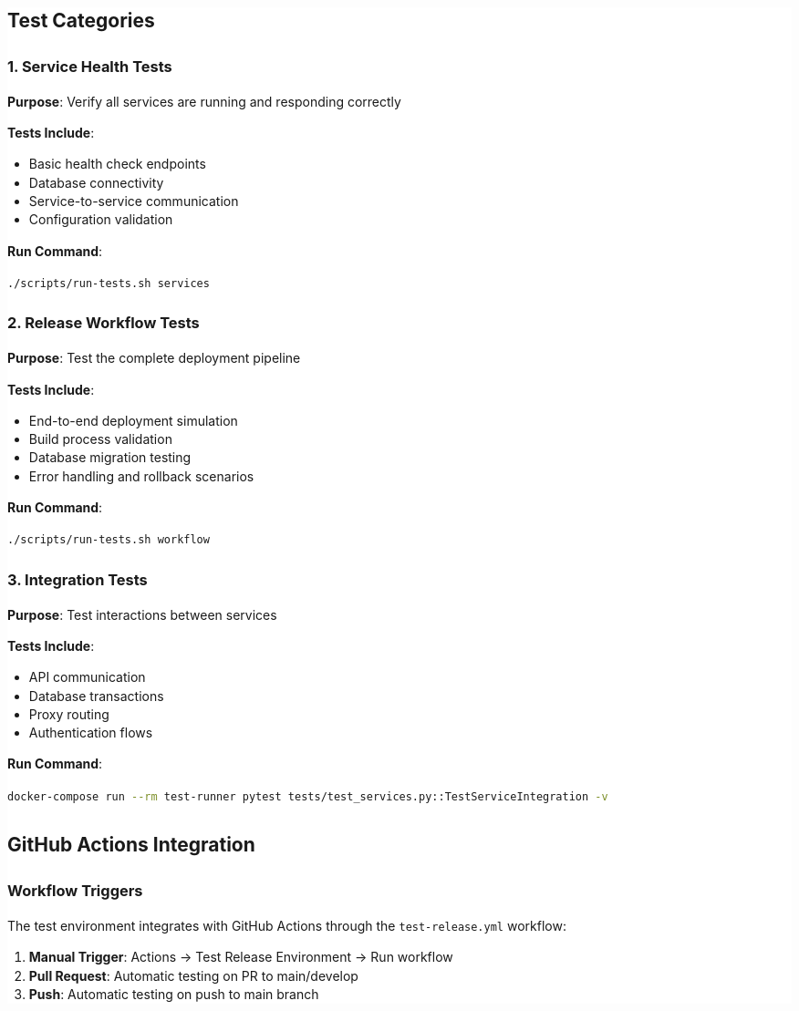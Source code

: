 ## Test Categories

### 1. Service Health Tests

**Purpose**: Verify all services are running and responding correctly

**Tests Include**:
- Basic health check endpoints
- Database connectivity
- Service-to-service communication
- Configuration validation

**Run Command**:
```bash
./scripts/run-tests.sh services
```

### 2. Release Workflow Tests

**Purpose**: Test the complete deployment pipeline

**Tests Include**:
- End-to-end deployment simulation
- Build process validation
- Database migration testing
- Error handling and rollback scenarios

**Run Command**:
```bash
./scripts/run-tests.sh workflow
```

### 3. Integration Tests

**Purpose**: Test interactions between services

**Tests Include**:
- API communication
- Database transactions
- Proxy routing
- Authentication flows

**Run Command**:
```bash
docker-compose run --rm test-runner pytest tests/test_services.py::TestServiceIntegration -v
```

## GitHub Actions Integration

### Workflow Triggers

The test environment integrates with GitHub Actions through the `test-release.yml` workflow:

1. **Manual Trigger**: Actions → Test Release Environment → Run workflow
2. **Pull Request**: Automatic testing on PR to main/develop
3. **Push**: Automatic testing on push to main branch
